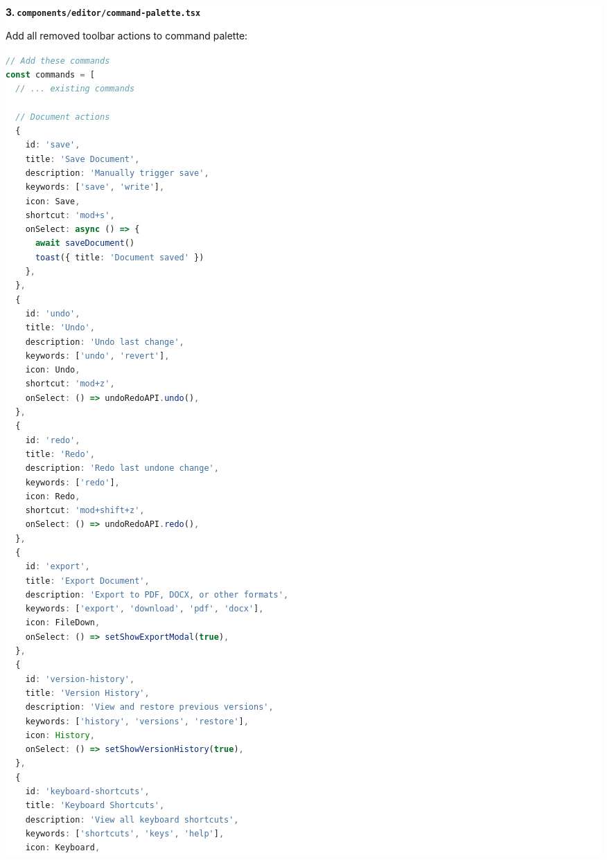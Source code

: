 ```typescript
```

**3. `components/editor/command-palette.tsx`**

Add all removed toolbar actions to command palette:

```typescript
// Add these commands
const commands = [
  // ... existing commands

  // Document actions
  {
    id: 'save',
    title: 'Save Document',
    description: 'Manually trigger save',
    keywords: ['save', 'write'],
    icon: Save,
    shortcut: 'mod+s',
    onSelect: async () => {
      await saveDocument()
      toast({ title: 'Document saved' })
    },
  },
  {
    id: 'undo',
    title: 'Undo',
    description: 'Undo last change',
    keywords: ['undo', 'revert'],
    icon: Undo,
    shortcut: 'mod+z',
    onSelect: () => undoRedoAPI.undo(),
  },
  {
    id: 'redo',
    title: 'Redo',
    description: 'Redo last undone change',
    keywords: ['redo'],
    icon: Redo,
    shortcut: 'mod+shift+z',
    onSelect: () => undoRedoAPI.redo(),
  },
  {
    id: 'export',
    title: 'Export Document',
    description: 'Export to PDF, DOCX, or other formats',
    keywords: ['export', 'download', 'pdf', 'docx'],
    icon: FileDown,
    onSelect: () => setShowExportModal(true),
  },
  {
    id: 'version-history',
    title: 'Version History',
    description: 'View and restore previous versions',
    keywords: ['history', 'versions', 'restore'],
    icon: History,
    onSelect: () => setShowVersionHistory(true),
  },
  {
    id: 'keyboard-shortcuts',
    title: 'Keyboard Shortcuts',
    description: 'View all keyboard shortcuts',
    keywords: ['shortcuts', 'keys', 'help'],
    icon: Keyboard,
```